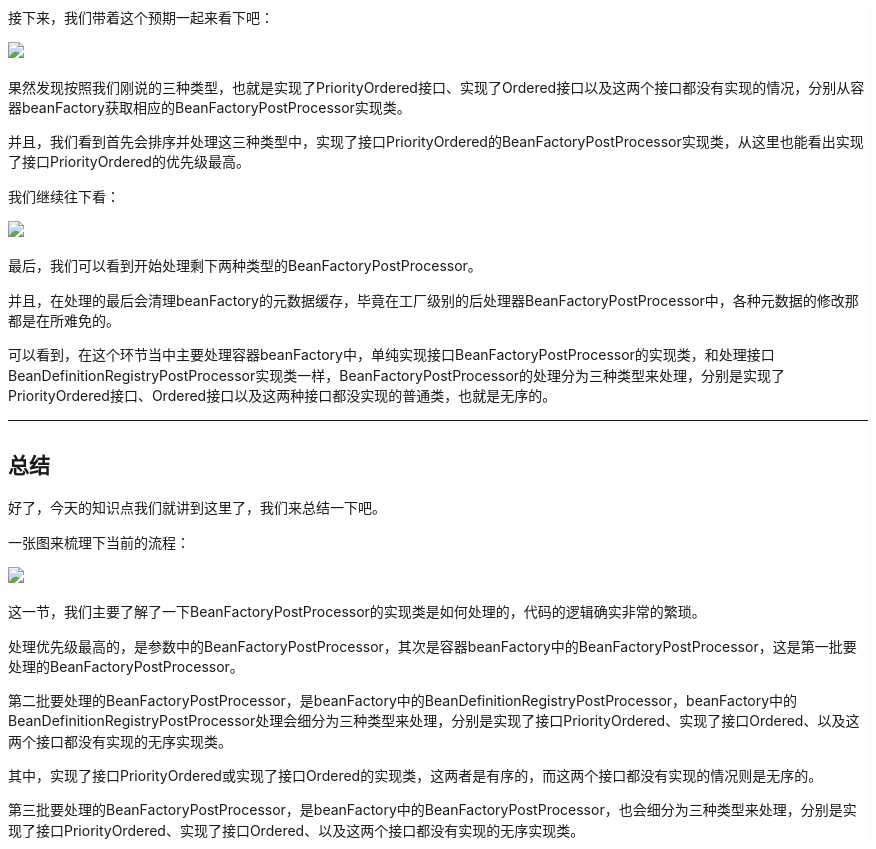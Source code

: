 接下来，我们带着这个预期一起来看下吧：

![](https://studyimages.oss-cn-beijing.aliyuncs.com/img/Spring/202403/202403070130775.png)

果然发现按照我们刚说的三种类型，也就是实现了PriorityOrdered接口、实现了Ordered接口以及这两个接口都没有实现的情况，分别从容器beanFactory获取相应的BeanFactoryPostProcessor实现类。

并且，我们看到首先会排序并处理这三种类型中，实现了接口PriorityOrdered的BeanFactoryPostProcessor实现类，从这里也能看出实现了接口PriorityOrdered的优先级最高。

我们继续往下看：

![](https://studyimages.oss-cn-beijing.aliyuncs.com/img/Spring/202403/202403070130883.png)

最后，我们可以看到开始处理剩下两种类型的BeanFactoryPostProcessor。

并且，在处理的最后会清理beanFactory的元数据缓存，毕竟在工厂级别的后处理器BeanFactoryPostProcessor中，各种元数据的修改那都是在所难免的。

可以看到，在这个环节当中主要处理容器beanFactory中，单纯实现接口BeanFactoryPostProcessor的实现类，和处理接口BeanDefinitionRegistryPostProcessor实现类一样，BeanFactoryPostProcessor的处理分为三种类型来处理，分别是实现了PriorityOrdered接口、Ordered接口以及这两种接口都没实现的普通类，也就是无序的。

------

## 总结

好了，今天的知识点我们就讲到这里了，我们来总结一下吧。

一张图来梳理下当前的流程：

![](https://studyimages.oss-cn-beijing.aliyuncs.com/img/Spring/202403/202403070131934.png)

这一节，我们主要了解了一下BeanFactoryPostProcessor的实现类是如何处理的，代码的逻辑确实非常的繁琐。

处理优先级最高的，是参数中的BeanFactoryPostProcessor，其次是容器beanFactory中的BeanFactoryPostProcessor，这是第一批要处理的BeanFactoryPostProcessor。

第二批要处理的BeanFactoryPostProcessor，是beanFactory中的BeanDefinitionRegistryPostProcessor，beanFactory中的BeanDefinitionRegistryPostProcessor处理会细分为三种类型来处理，分别是实现了接口PriorityOrdered、实现了接口Ordered、以及这两个接口都没有实现的无序实现类。

其中，实现了接口PriorityOrdered或实现了接口Ordered的实现类，这两者是有序的，而这两个接口都没有实现的情况则是无序的。

第三批要处理的BeanFactoryPostProcessor，是beanFactory中的BeanFactoryPostProcessor，也会细分为三种类型来处理，分别是实现了接口PriorityOrdered、实现了接口Ordered、以及这两个接口都没有实现的无序实现类。